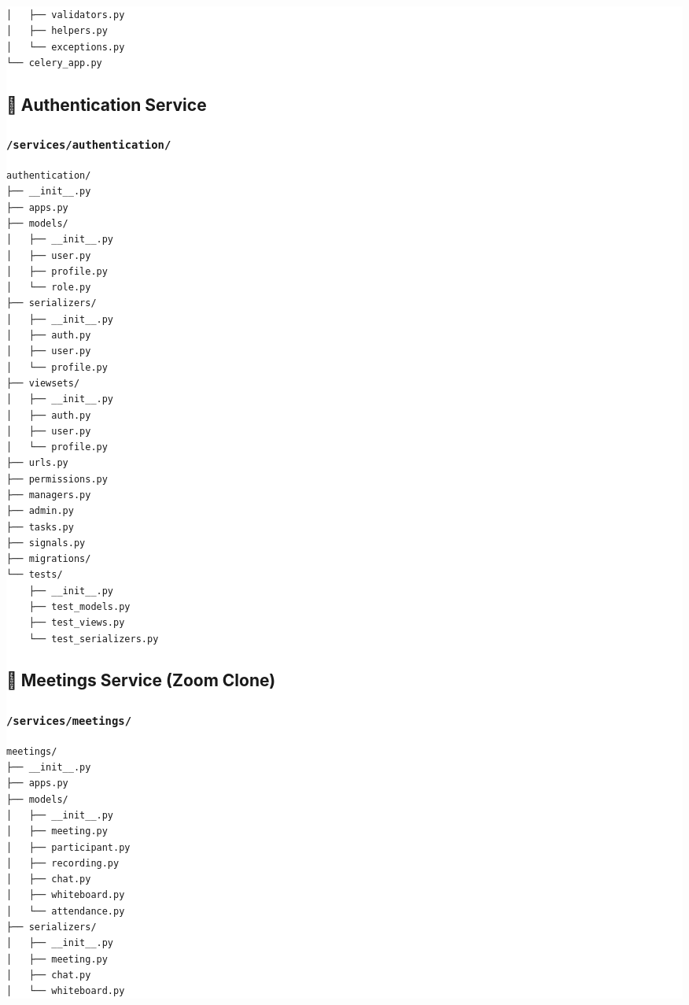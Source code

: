 ```
│   ├── validators.py
│   ├── helpers.py
│   └── exceptions.py
└── celery_app.py
```

## 🔐 Authentication Service

### `/services/authentication/`
```
authentication/
├── __init__.py
├── apps.py
├── models/
│   ├── __init__.py
│   ├── user.py
│   ├── profile.py
│   └── role.py
├── serializers/
│   ├── __init__.py
│   ├── auth.py
│   ├── user.py
│   └── profile.py
├── viewsets/
│   ├── __init__.py
│   ├── auth.py
│   ├── user.py
│   └── profile.py
├── urls.py
├── permissions.py
├── managers.py
├── admin.py
├── tasks.py
├── signals.py
├── migrations/
└── tests/
    ├── __init__.py
    ├── test_models.py
    ├── test_views.py
    └── test_serializers.py
```

## 🎥 Meetings Service (Zoom Clone)

### `/services/meetings/`
```
meetings/
├── __init__.py
├── apps.py
├── models/
│   ├── __init__.py
│   ├── meeting.py
│   ├── participant.py
│   ├── recording.py
│   ├── chat.py
│   ├── whiteboard.py
│   └── attendance.py
├── serializers/
│   ├── __init__.py
│   ├── meeting.py
│   ├── chat.py
│   └── whiteboard.py
```